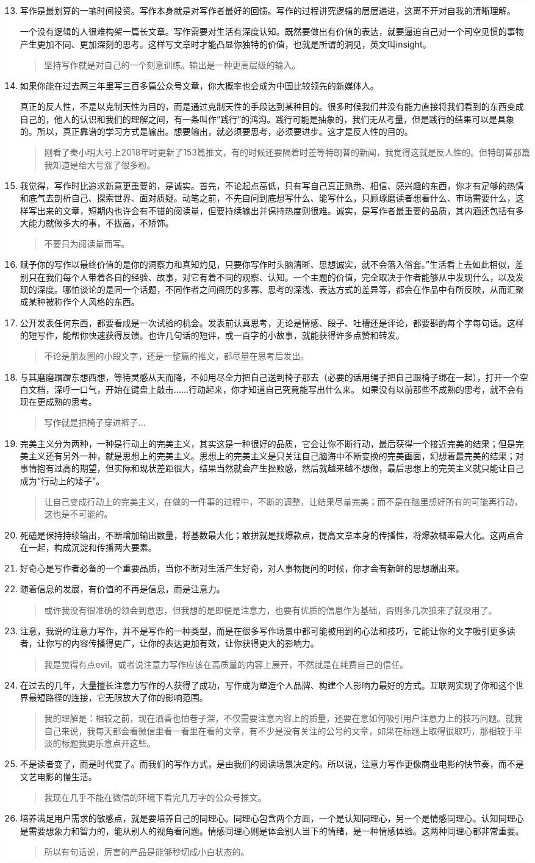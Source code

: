 13. 写作是最划算的一笔时间投资。写作本身就是对写作者最好的回馈。写作的过程讲究逻辑的层层递进，这离不开对自我的清晰理解。

    一个没有逻辑的人很难构架一篇长文章。写作需要对生活有深度认知。既然要做出有价值的表达，就要逼迫自己对一个司空见惯的事物产生更加不同、更加深刻的思考。这样写文章时才能凸显你独特的价值，也就是所谓的洞见，英文叫insight。

    > 坚持写作就是对自己的一个刻意训练。输出是一种更高层级的输入。

14. 如果你能在过去两三年里写三百多篇公众号文章，你大概率也会成为中国比较领先的新媒体人。

    真正的反人性，不是以克制天性为目的，而是通过克制天性的手段达到某种目的。很多时候我们并没有能力直接将我们看到的东西变成自己的，他人的认识和我们的理解之间，有一条叫作“践行”的鸿沟。践行可能是抽象的，我们无从考量，但是践行的结果可以是具象的。所以，真正靠谱的学习方式是输出。想要输出，就必须要思考，必须要进步。这才是反人性的目的。

    > 刚看了秦小明大号上2018年时更新了153篇推文，有的时候还要隔着时差等特朗普的新闻，我觉得这就是反人性的。但特朗普那篇我知道是给大号涨了很多粉。

15. 我觉得，写作时比追求新意更重要的，是诚实。首先，不论起点高低，只有写自己真正熟悉、相信、感兴趣的东西，你才有足够的热情和底气去剖析自己、探索世界、面对质疑。动笔之前，不先自问到底想写什么、能写什么，只顾琢磨读者想看什么、市场需要什么，这样写出来的文章，短期内也许会有不错的阅读量，但要持续输出并保持热度则很难。诚实，是写作者最重要的品质，其内涵还包括有多大能力就做多大的事，不拔高，不矫饰。

    > 不要只为阅读量而写。

16. 赋予你的写作以最终价值的是你的洞察力和真知灼见，只要你写作时头脑清晰、思想诚实，就不会落入俗套。”生活看上去如此相似，差别只在我们每个人带着各自的经验、故事，对它有着不同的观察、认知。一个主题的价值，完全取决于作者能够从中发现什么，以及发现的深度。哪怕谈论的是同一个话题，不同作者之间阅历的多寡、思考的深浅、表达方式的差异等，都会在作品中有所反映，从而汇聚成某种被称作个人风格的东西。 

17. 公开发表任何东西，都要看成是一次试验的机会。发表前认真思考，无论是情感、段子、吐槽还是评论，都要斟酌每个字每句话。这样的短写作，能帮你快速获得反馈。也许几句话的短评，或一百字的小故事，就能获得许多点赞和转发。

    > 不论是朋友圈的小段文字，还是一整篇的推文，都尽量在思考后发出。

 18. 与其磨磨蹭蹭东想西想，等待灵感从天而降，不如用尽全力把自己送到椅子那去（必要的话用绳子把自己跟椅子绑在一起），打开一个空白文档，深呼一口气，开始在键盘上敲击……行动起来，你才知道自己究竟能写出什么来。
如果没有以前那些不成熟的思考，就不会有现在更成熟的思考。

      > 写作就是把椅子穿进裤子...

19. 完美主义分为两种，一种是行动上的完美主义，其实这是一种很好的品质，它会让你不断行动，最后获得一个接近完美的结果；但是完美主义还有另外一种，就是思想上的完美主义。思想上的完美主义是只关注自己脑海中不断变换的完美画面，幻想着最完美的结果；对事情抱有过高的期望，但实际和现状差距很大，结果当然就会产生挫败感，然后就越来越不想做，最后思想上的完美主义就只能让自己成为“行动上的矮子”。

    > 让自己变成行动上的完美主义，在做的一件事的过程中，不断的调整，让结果尽量完美；而不是在脑里想好所有的可能再行动，这也是不可能的。

20. 死磕是保持持续输出，不断增加输出数量，将基数最大化；敢拼就是找爆款点，提高文章本身的传播性，将爆款概率最大化。这两点合在一起，构成沉淀和传播两大要素。

21. 好奇心是写作者必备的一个重要品质，当你不断对生活产生好奇，对人事物提问的时候，你才会有新鲜的思想蹦出来。

22. 随着信息的发展，有价值的不再是信息，而是注意力。

    > 或许我没有很准确的领会到意思，但我想的是即便是注意力，也要有优质的信息作为基础，否则多几次狼来了就没用了。

23. 注意，我说的注意力写作，并不是写作的一种类型，而是在很多写作场景中都可能被用到的心法和技巧，它能让你的文字吸引更多读者，让你写的内容传播得更广，让你的表达更加有效，让你获得更大的影响力。

    > 我是觉得有点evil。或者说注意力写作应该在高质量的内容上展开，不然就是在耗费自己的信任。

24. 在过去的几年，大量擅长注意力写作的人获得了成功，写作成为塑造个人品牌、构建个人影响力最好的方式。互联网实现了你和这个世界最短路径的连接，它无限放大了你的影响范围。

    > 我的理解是：相较之前，现在酒香也怕巷子深，不仅需要注意内容上的质量，还要在意如何吸引用户注意力上的技巧问题。就我自己来说，我每天都会看微信里看一看里在看的文章，有不少是没有关注的公号的文章，如果在标题上取得很取巧，那相较于平淡的标题我更乐意点开这些。

25. 不是读者变了，而是时代变了。而我们的写作方式，是由我们的阅读场景决定的。所以说，注意力写作更像商业电影的快节奏，而不是文艺电影的慢生活。

    > 我现在几乎不能在微信的环境下看完几万字的公众号推文。

26. 培养满足用户需求的敏感点，就是要培养自己的同理心。同理心包含两个方面，一个是认知同理心，另一个是情感同理心。认知同理心是需要想象力和智力的，能从别人的视角看问题。情感同理心则是体会别人当下的情绪，是一种情感体验。这两种同理心都非常重要。

    > 所以有句话说，厉害的产品是能够秒切成小白状态的。

